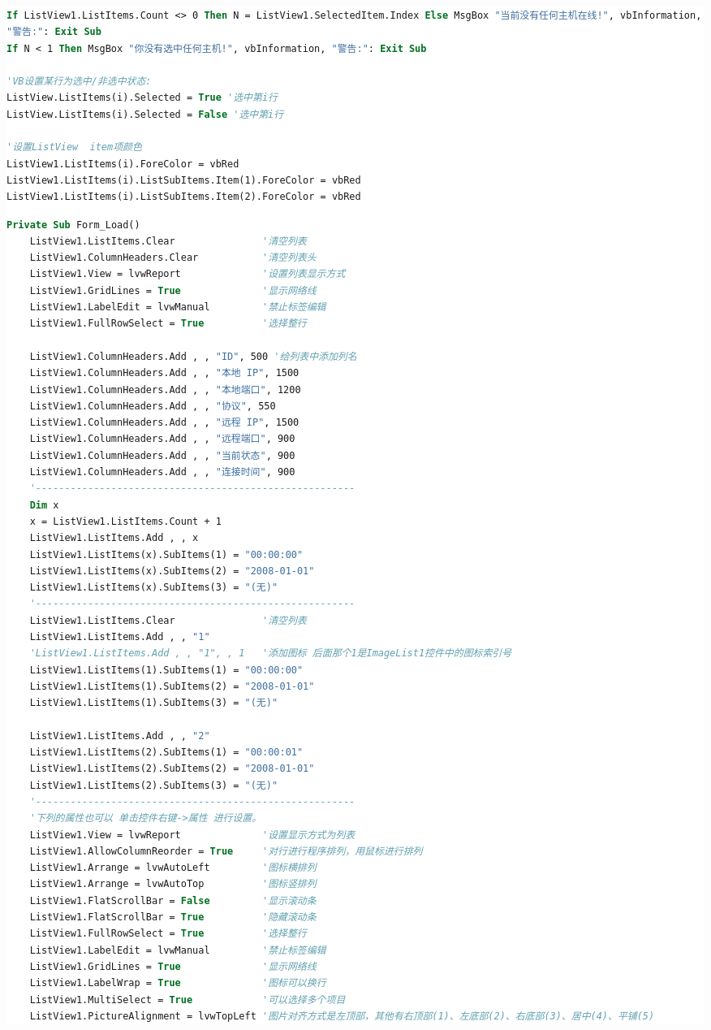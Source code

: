 ```vb
If ListView1.ListItems.Count <> 0 Then N = ListView1.SelectedItem.Index Else MsgBox "当前没有任何主机在线!", vbInformation, "警告:": Exit Sub
If N < 1 Then MsgBox "你没有选中任何主机!", vbInformation, "警告:": Exit Sub

'VB设置某行为选中/非选中状态:
ListView.ListItems(i).Selected = True '选中第i行
ListView.ListItems(i).Selected = False '选中第i行

'设置ListView  item项颜色
ListView1.ListItems(i).ForeColor = vbRed
ListView1.ListItems(i).ListSubItems.Item(1).ForeColor = vbRed
ListView1.ListItems(i).ListSubItems.Item(2).ForeColor = vbRed
```

```vb
Private Sub Form_Load()
    ListView1.ListItems.Clear               '清空列表
    ListView1.ColumnHeaders.Clear           '清空列表头
    ListView1.View = lvwReport              '设置列表显示方式
    ListView1.GridLines = True              '显示网络线
    ListView1.LabelEdit = lvwManual         '禁止标签编辑
    ListView1.FullRowSelect = True          '选择整行
  
    ListView1.ColumnHeaders.Add , , "ID", 500 '给列表中添加列名
    ListView1.ColumnHeaders.Add , , "本地 IP", 1500
    ListView1.ColumnHeaders.Add , , "本地端口", 1200
    ListView1.ColumnHeaders.Add , , "协议", 550
    ListView1.ColumnHeaders.Add , , "远程 IP", 1500
    ListView1.ColumnHeaders.Add , , "远程端口", 900
    ListView1.ColumnHeaders.Add , , "当前状态", 900
    ListView1.ColumnHeaders.Add , , "连接时间", 900
    '-------------------------------------------------------
    Dim x
    x = ListView1.ListItems.Count + 1
    ListView1.ListItems.Add , , x
    ListView1.ListItems(x).SubItems(1) = "00:00:00"
    ListView1.ListItems(x).SubItems(2) = "2008-01-01"
    ListView1.ListItems(x).SubItems(3) = "(无)"
    '-------------------------------------------------------
    ListView1.ListItems.Clear               '清空列表
    ListView1.ListItems.Add , , "1"
    'ListView1.ListItems.Add , , "1", , 1   '添加图标 后面那个1是ImageList1控件中的图标索引号
    ListView1.ListItems(1).SubItems(1) = "00:00:00"
    ListView1.ListItems(1).SubItems(2) = "2008-01-01"
    ListView1.ListItems(1).SubItems(3) = "(无)"
  
    ListView1.ListItems.Add , , "2"
    ListView1.ListItems(2).SubItems(1) = "00:00:01"
    ListView1.ListItems(2).SubItems(2) = "2008-01-01"
    ListView1.ListItems(2).SubItems(3) = "(无)"
    '-------------------------------------------------------
    '下列的属性也可以 单击控件右键->属性 进行设置。
    ListView1.View = lvwReport              '设置显示方式为列表
    ListView1.AllowColumnReorder = True     '对行进行程序排列，用鼠标进行排列
    ListView1.Arrange = lvwAutoLeft         '图标横排列
    ListView1.Arrange = lvwAutoTop          '图标竖排列
    ListView1.FlatScrollBar = False         '显示滚动条
    ListView1.FlatScrollBar = True          '隐藏滚动条
    ListView1.FullRowSelect = True          '选择整行
    ListView1.LabelEdit = lvwManual         '禁止标签编辑
    ListView1.GridLines = True              '显示网络线
    ListView1.LabelWrap = True              '图标可以换行
    ListView1.MultiSelect = True            '可以选择多个项目
    ListView1.PictureAlignment = lvwTopLeft '图片对齐方式是左顶部，其他有右顶部(1)、左底部(2)、右底部(3)、居中(4)、平铺(5)
```